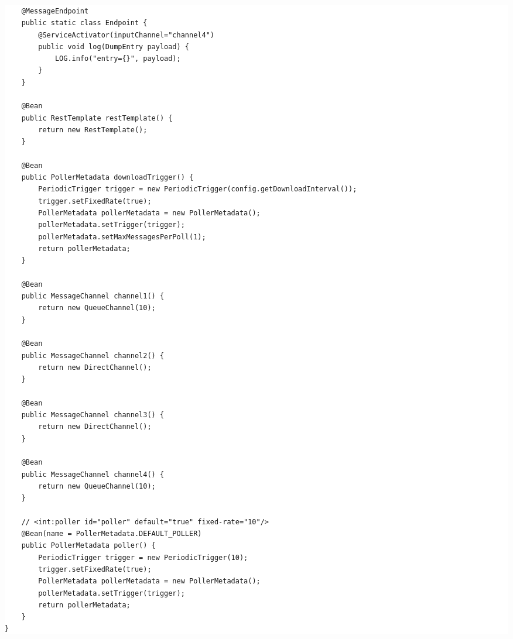 ```java:CrawlerApp
	@MessageEndpoint
	public static class Endpoint {
		@ServiceActivator(inputChannel="channel4")
		public void log(DumpEntry payload) {
			LOG.info("entry={}", payload);
		}
	}

	@Bean
	public RestTemplate restTemplate() {
		return new RestTemplate();
	}

	@Bean
	public PollerMetadata downloadTrigger() {
		PeriodicTrigger trigger = new PeriodicTrigger(config.getDownloadInterval());
		trigger.setFixedRate(true);
		PollerMetadata pollerMetadata = new PollerMetadata();
		pollerMetadata.setTrigger(trigger);
		pollerMetadata.setMaxMessagesPerPoll(1);
		return pollerMetadata;
	}

	@Bean
	public MessageChannel channel1() {
		return new QueueChannel(10);
	}

	@Bean
	public MessageChannel channel2() {
		return new DirectChannel();
	}

	@Bean
	public MessageChannel channel3() {
		return new DirectChannel();
	}

	@Bean
	public MessageChannel channel4() {
		return new QueueChannel(10);
	}

	// <int:poller id="poller" default="true" fixed-rate="10"/>
	@Bean(name = PollerMetadata.DEFAULT_POLLER)
	public PollerMetadata poller() {
		PeriodicTrigger trigger = new PeriodicTrigger(10);
		trigger.setFixedRate(true);
		PollerMetadata pollerMetadata = new PollerMetadata();
		pollerMetadata.setTrigger(trigger);
		return pollerMetadata;
	}
}
```
